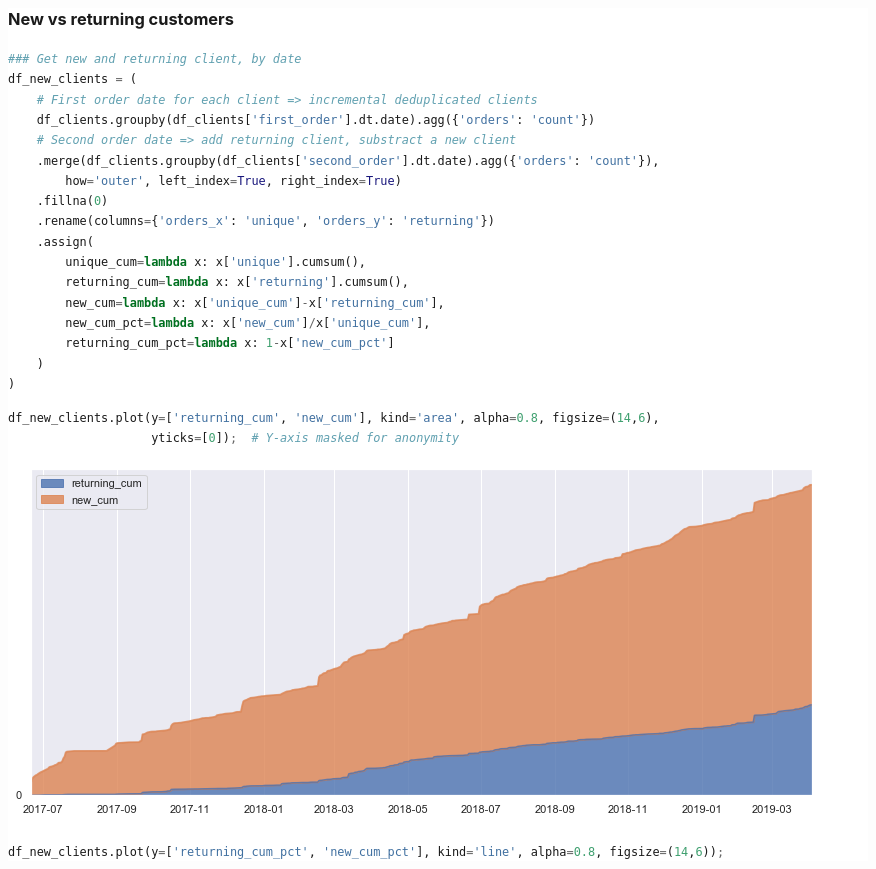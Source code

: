 ### New vs returning customers

```python
### Get new and returning client, by date
df_new_clients = (
    # First order date for each client => incremental deduplicated clients
    df_clients.groupby(df_clients['first_order'].dt.date).agg({'orders': 'count'})
    # Second order date => add returning client, substract a new client
    .merge(df_clients.groupby(df_clients['second_order'].dt.date).agg({'orders': 'count'}),
        how='outer', left_index=True, right_index=True)
    .fillna(0)
    .rename(columns={'orders_x': 'unique', 'orders_y': 'returning'})
    .assign(
        unique_cum=lambda x: x['unique'].cumsum(),
        returning_cum=lambda x: x['returning'].cumsum(),
        new_cum=lambda x: x['unique_cum']-x['returning_cum'],
        new_cum_pct=lambda x: x['new_cum']/x['unique_cum'],
        returning_cum_pct=lambda x: 1-x['new_cum_pct']
    )
)
```

```python
df_new_clients.plot(y=['returning_cum', 'new_cum'], kind='area', alpha=0.8, figsize=(14,6),
                    yticks=[0]);  # Y-axis masked for anonymity
```

![png](eshop_analysis_files/eshop_analysis_26_0.png)

```python
df_new_clients.plot(y=['returning_cum_pct', 'new_cum_pct'], kind='line', alpha=0.8, figsize=(14,6));
```
